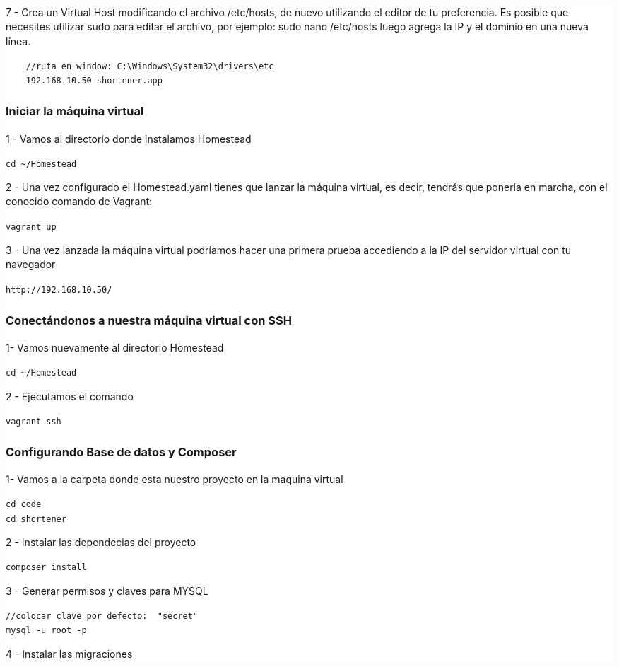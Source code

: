 7 - Crea un Virtual Host modificando el archivo /etc/hosts, de nuevo utilizando el editor de tu preferencia. Es posible que necesites utilizar sudo para editar el archivo, por ejemplo: sudo nano /etc/hosts luego agrega la IP y el dominio en una nueva línea.

```
    //ruta en window: C:\Windows\System32\drivers\etc
    192.168.10.50 shortener.app
```
### Iniciar la máquina virtual

1 - Vamos al directorio donde instalamos Homestead

```
cd ~/Homestead
```
2 - Una vez configurado el Homestead.yaml tienes que lanzar la máquina virtual, es decir, tendrás que ponerla en marcha, con el conocido comando de Vagrant:

```
vagrant up
```

3 - Una vez lanzada la máquina virtual podríamos hacer una primera prueba accediendo a la IP del servidor virtual con tu navegador
```
http://192.168.10.50/
```

### Conectándonos a nuestra máquina virtual con SSH

1- Vamos nuevamente al directorio Homestead

```
cd ~/Homestead
```
2 - Ejecutamos el comando 

```
vagrant ssh
```

### Configurando Base de datos y Composer

1- Vamos a la carpeta donde esta nuestro proyecto en la maquina virtual

```
cd code
cd shortener
```
2 - Instalar las dependecias del proyecto

```
composer install
```
3 - Generar permisos y claves para MYSQL
```
//colocar clave por defecto:  "secret"
mysql -u root -p
```
4 - Instalar las migraciones
